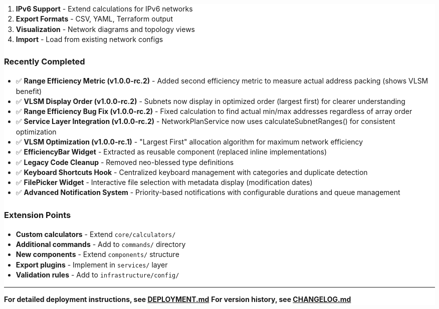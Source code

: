 1. **IPv6 Support** - Extend calculations for IPv6 networks
2. **Export Formats** - CSV, YAML, Terraform output
3. **Visualization** - Network diagrams and topology views
4. **Import** - Load from existing network configs

### Recently Completed

- ✅ **Range Efficiency Metric (v1.0.0-rc.2)** - Added second efficiency metric to measure actual address packing (shows VLSM benefit)
- ✅ **VLSM Display Order (v1.0.0-rc.2)** - Subnets now display in optimized order (largest first) for clearer understanding
- ✅ **Range Efficiency Bug Fix (v1.0.0-rc.2)** - Fixed calculation to find actual min/max addresses regardless of array order
- ✅ **Service Layer Integration (v1.0.0-rc.2)** - NetworkPlanService now uses calculateSubnetRanges() for consistent optimization
- ✅ **VLSM Optimization (v1.0.0-rc.1)** - "Largest First" allocation algorithm for maximum network efficiency
- ✅ **EfficiencyBar Widget** - Extracted as reusable component (replaced inline implementations)
- ✅ **Legacy Code Cleanup** - Removed neo-blessed type definitions
- ✅ **Keyboard Shortcuts Hook** - Centralized keyboard management with categories and duplicate detection
- ✅ **FilePicker Widget** - Interactive file selection with metadata display (modification dates)
- ✅ **Advanced Notification System** - Priority-based notifications with configurable durations and queue management

### Extension Points

- **Custom calculators** - Extend `core/calculators/`
- **Additional commands** - Add to `commands/` directory
- **New components** - Extend `components/` structure
- **Export plugins** - Implement in `services/` layer
- **Validation rules** - Add to `infrastructure/config/`

---

**For detailed deployment instructions, see [DEPLOYMENT.md](DEPLOYMENT.md)**
**For version history, see [CHANGELOG.md](CHANGELOG.md)**
